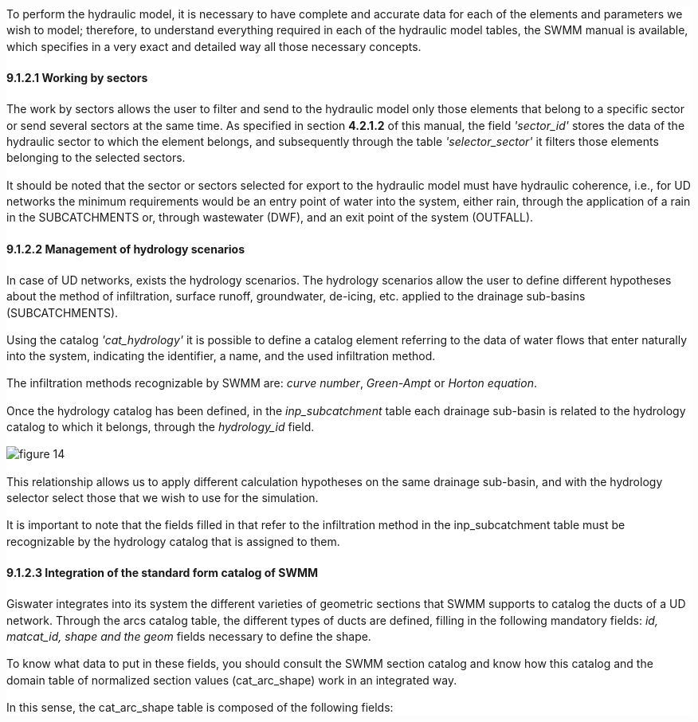 To perform the hydraulic model, it is necessary to have complete and accurate data for each of the elements and parameters we wish to model; therefore, to understand everything required in each of the hydraulic model tables, the SWMM manual is available, which specifies in a very exact and detailed way all those necessary concepts.

#### 9.1.2.1 Working by sectors

The work by sectors allows the user to filter and send to the hydraulic model only those elements that belong to a specific sector or send several sectors at the same time. As specified in section **4.2.1.2** of this manual, the field *'sector_id'* stores the data of the hydraulic sector to which the element belongs, and subsequently through the table *'selector_sector'* it filters those elements belonging to the selected sectors.

It should be noted that the sector or sectors selected for export to the hydraulic model must have hydraulic coherence, i.e., for UD networks the minimum requirements would be an entry point of water into the system, either rain, through the application of a rain in the SUBCATCHMENTS or, through wastewater (DWF), and an exit point of the system (OUTFALL).

#### 9.1.2.2 Management of hydrology scenarios

In case of UD networks, exists the hydrology scenarios. The hydrology scenarios allow the user to define different hypotheses about the method of infiltration, surface runoff, groundwater, de-icing, etc. applied to the drainage sub-basins (SUBCATCHMENTS).

Using the catalog *'cat_hydrology'* it is possible to define a catalog element referring to the data of water flows that enter naturally into the system, indicating the identifier, a name, and the used infiltration method.

The infiltration methods recognizable by SWMM are: *curve number*, *Green-Ampt* or *Horton equation*.

Once the hydrology catalog has been defined, in the *inp_subcatchment* table each drainage sub-basin is related to the hydrology catalog to which it belongs, through the *hydrology_id* field.

![figure 14](images/figure14_conduct.avif)

This relationship allows us to apply different calculation hypotheses on the same drainage sub-basin, and with the hydrology selector select those that we wish to use for the simulation.

It is important to note that the fields filled in that refer to the infiltration method in the inp_subcatchment table must be recognizable by the hydrology catalog that is assigned to them.

#### 9.1.2.3 Integration of the standard form catalog of SWMM

Giswater integrates into its system the different varieties of geometric sections that SWMM supports to catalog the ducts of a UD network. Through the arcs catalog table, the different types of ducts are defined, filling in the following mandatory fields: *id, matcat_id, shape and the geom* fields necessary to define the shape.

To know what data to put in these fields, you should consult the SWMM section catalog and know how this catalog and the domain table of normalized section values ​​(cat_arc_shape) work in an integrated way.

In this sense, the cat_arc_shape table is composed of the following fields:
